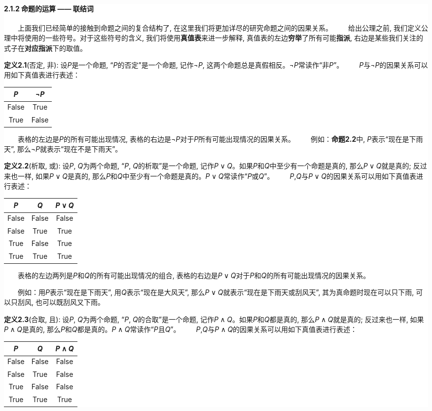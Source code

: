 #### 2.1.2 命题的运算 —— 联结词
&emsp;&emsp;上面我们已经简单的接触到命题之间的复合结构了, 在这里我们将更加详尽的研究命题之间的因果关系。
&emsp;&emsp;给出公理之前, 我们定义公理中将使用的一些符号。对于这些符号的含义, 我们将使用**真值表**来进一步解释, 真值表的左边**穷举**了所有可能**指派**, 右边是某些我们关注的式子在**对应指派**下的取值。

**定义2.1**(否定, 非): 设$P$是一个命题, “$P$的否定”是一个命题, 记作$\neg P$, 这两个命题总是真假相反。$\neg P$常读作“非$P$”。
&emsp;&emsp;$P$与$\neg P$的因果关系可以用如下真值表进行表述：
<div style="text-align: center;">

|$P$     | $\neg P$     |
| -------- | -------- | 
| False | True | 
| True | False | 

</div>

&emsp;&emsp;表格的左边是$P$的所有可能出现情况, 表格的右边是$\neg P$对于$P$所有可能出现情况的因果关系。
&emsp;&emsp;例如：**命题2.2**中, $P$表示“现在是下雨天”, 那么$\neg P$就表示“现在不是下雨天”。

**定义2.2**(析取, 或): 设$P$, $Q$为两个命题, “$P$, $Q$的析取”是一个命题, 记作$P \vee Q$。如果$P$和$Q$中至少有一个命题是真的, 那么$P\vee Q$就是真的; 反过来也一样, 如果$P\vee Q$是真的, 那么$P$和$Q$中至少有一个命题是真的。$P \vee Q$常读作“$P$或$Q$”。
&emsp;&emsp;$P$,$Q$与$P\vee Q$的因果关系可以用如下真值表进行表述：
<div style="text-align: center;">

|$P$|$Q$     | $P\vee Q$     |
|-| -------- | -------- | 
| False | False | False | 
| False | True | True | 
| True | False | True | 
| True | True | True | 

</div>

&emsp;&emsp;表格的左边两列是$P$和$Q$的所有可能出现情况的组合, 表格的右边是$P\vee Q$对于$P$和$Q$的所有可能出现情况的因果关系。

&emsp;&emsp;例如：用$P$表示“现在是下雨天”, 用$Q$表示“现在是大风天”, 那么$P\vee Q$就表示“现在是下雨天或刮风天”, 其为真命题时现在可以只下雨, 可以只刮风, 也可以既刮风又下雨。

**定义2.3**(合取, 且): 设$P$, $Q$为两个命题, “$P$, $Q$的合取”是一个命题, 记作$P \wedge Q$。如果$P$和$Q$都是真的, 那么$P\wedge Q$就是真的; 反过来也一样, 如果$P\wedge Q$是真的, 那么$P$和$Q$都是真的。$P \wedge Q$常读作“$P$且$Q$”。
&emsp;&emsp;$P$,$Q$与$P\wedge Q$的因果关系可以用如下真值表进行表述：
<div style="text-align: center;">

|$P$|$Q$     | $P\wedge Q$     |
|-| -------- | -------- | 
| False | False | False | 
| False | True | False | 
| True | False | False | 
| True | True | True | 
